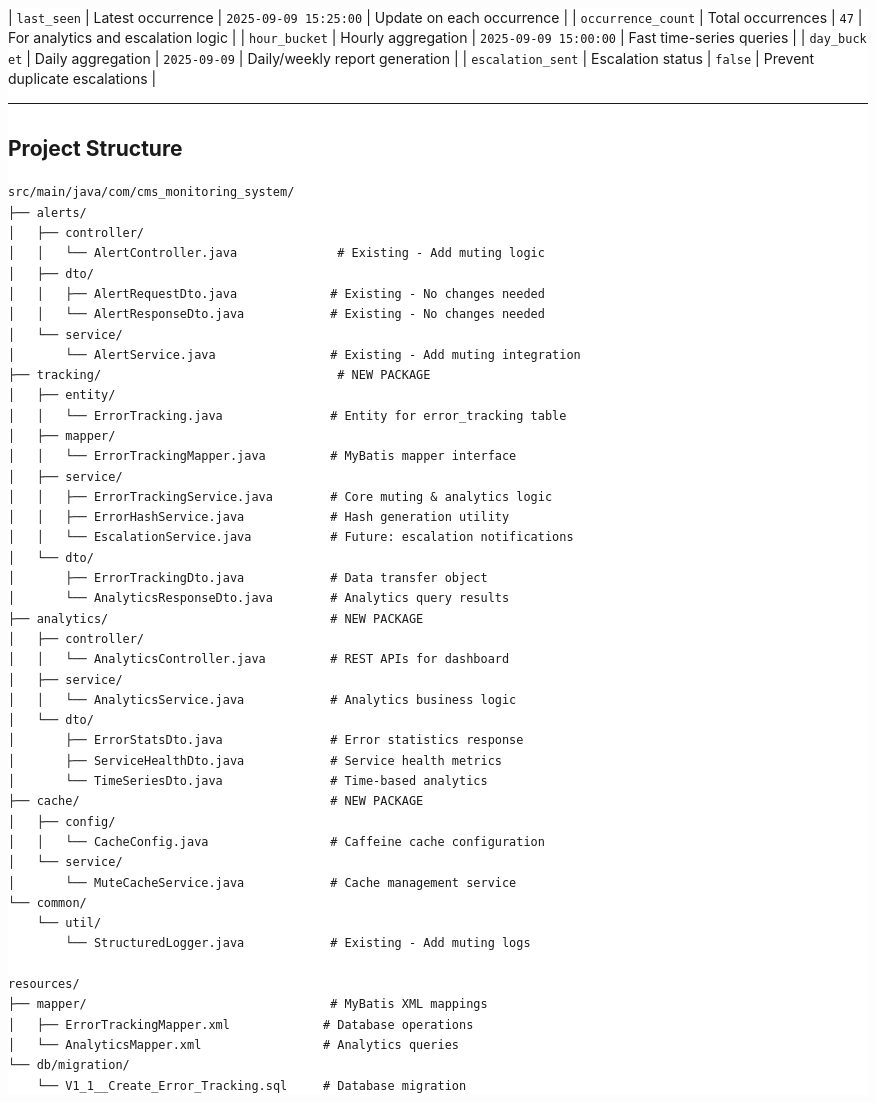 | `last_seen` | Latest occurrence | `2025-09-09 15:25:00` | Update on each occurrence |
| `occurrence_count` | Total occurrences | `47` | For analytics and escalation logic |
| `hour_bucket` | Hourly aggregation | `2025-09-09 15:00:00` | Fast time-series queries |
| `day_bucket` | Daily aggregation | `2025-09-09` | Daily/weekly report generation |
| `escalation_sent` | Escalation status | `false` | Prevent duplicate escalations |

---

## Project Structure

```
src/main/java/com/cms_monitoring_system/
├── alerts/
│   ├── controller/
│   │   └── AlertController.java              # Existing - Add muting logic
│   ├── dto/
│   │   ├── AlertRequestDto.java             # Existing - No changes needed
│   │   └── AlertResponseDto.java            # Existing - No changes needed
│   └── service/
│       └── AlertService.java                # Existing - Add muting integration
├── tracking/                                 # NEW PACKAGE
│   ├── entity/
│   │   └── ErrorTracking.java               # Entity for error_tracking table
│   ├── mapper/
│   │   └── ErrorTrackingMapper.java         # MyBatis mapper interface
│   ├── service/
│   │   ├── ErrorTrackingService.java        # Core muting & analytics logic
│   │   ├── ErrorHashService.java            # Hash generation utility
│   │   └── EscalationService.java           # Future: escalation notifications
│   └── dto/
│       ├── ErrorTrackingDto.java            # Data transfer object
│       └── AnalyticsResponseDto.java        # Analytics query results
├── analytics/                               # NEW PACKAGE
│   ├── controller/
│   │   └── AnalyticsController.java         # REST APIs for dashboard
│   ├── service/
│   │   └── AnalyticsService.java            # Analytics business logic
│   └── dto/
│       ├── ErrorStatsDto.java               # Error statistics response
│       ├── ServiceHealthDto.java            # Service health metrics
│       └── TimeSeriesDto.java               # Time-based analytics
├── cache/                                   # NEW PACKAGE
│   ├── config/
│   │   └── CacheConfig.java                 # Caffeine cache configuration
│   └── service/
│       └── MuteCacheService.java            # Cache management service
└── common/
    └── util/
        └── StructuredLogger.java            # Existing - Add muting logs

resources/
├── mapper/                                  # MyBatis XML mappings
│   ├── ErrorTrackingMapper.xml             # Database operations
│   └── AnalyticsMapper.xml                 # Analytics queries
└── db/migration/
    └── V1_1__Create_Error_Tracking.sql     # Database migration
```
